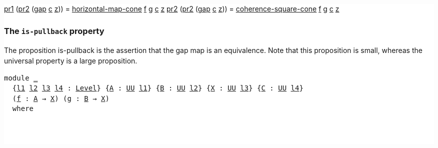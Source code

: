   <a id="2572" href="foundation-core.dependent-pair-types.html#605" class="Field">pr1</a> <a id="2576" class="Symbol">(</a><a id="2577" href="foundation-core.dependent-pair-types.html#617" class="Field">pr2</a> <a id="2581" class="Symbol">(</a><a id="2582" href="foundation-core.pullbacks.html#2480" class="Function">gap</a> <a id="2586" href="foundation-core.pullbacks.html#2586" class="Bound">c</a> <a id="2588" href="foundation-core.pullbacks.html#2588" class="Bound">z</a><a id="2589" class="Symbol">))</a> <a id="2592" class="Symbol">=</a> <a id="2594" href="foundation-core.cones-pullbacks.html#1701" class="Function">horizontal-map-cone</a> <a id="2614" href="foundation-core.pullbacks.html#2445" class="Bound">f</a> <a id="2616" href="foundation-core.pullbacks.html#2457" class="Bound">g</a> <a id="2618" href="foundation-core.pullbacks.html#2586" class="Bound">c</a> <a id="2620" href="foundation-core.pullbacks.html#2588" class="Bound">z</a>
  <a id="2624" href="foundation-core.dependent-pair-types.html#617" class="Field">pr2</a> <a id="2628" class="Symbol">(</a><a id="2629" href="foundation-core.dependent-pair-types.html#617" class="Field">pr2</a> <a id="2633" class="Symbol">(</a><a id="2634" href="foundation-core.pullbacks.html#2480" class="Function">gap</a> <a id="2638" href="foundation-core.pullbacks.html#2638" class="Bound">c</a> <a id="2640" href="foundation-core.pullbacks.html#2640" class="Bound">z</a><a id="2641" class="Symbol">))</a> <a id="2644" class="Symbol">=</a> <a id="2646" href="foundation-core.cones-pullbacks.html#1768" class="Function">coherence-square-cone</a> <a id="2668" href="foundation-core.pullbacks.html#2445" class="Bound">f</a> <a id="2670" href="foundation-core.pullbacks.html#2457" class="Bound">g</a> <a id="2672" href="foundation-core.pullbacks.html#2638" class="Bound">c</a> <a id="2674" href="foundation-core.pullbacks.html#2640" class="Bound">z</a>
</pre>
### The `is-pullback` property

The proposition is-pullback is the assertion that the gap map is an equivalence. Note that this proposition is small, whereas the universal property is a large proposition.

<pre class="Agda"><a id="2895" class="Keyword">module</a> <a id="2902" href="foundation-core.pullbacks.html#2902" class="Module">_</a>
  <a id="2906" class="Symbol">{</a><a id="2907" href="foundation-core.pullbacks.html#2907" class="Bound">l1</a> <a id="2910" href="foundation-core.pullbacks.html#2910" class="Bound">l2</a> <a id="2913" href="foundation-core.pullbacks.html#2913" class="Bound">l3</a> <a id="2916" href="foundation-core.pullbacks.html#2916" class="Bound">l4</a> <a id="2919" class="Symbol">:</a> <a id="2921" href="Agda.Primitive.html#597" class="Postulate">Level</a><a id="2926" class="Symbol">}</a> <a id="2928" class="Symbol">{</a><a id="2929" href="foundation-core.pullbacks.html#2929" class="Bound">A</a> <a id="2931" class="Symbol">:</a> <a id="2933" href="foundation-core.universe-levels.html#235" class="Primitive">UU</a> <a id="2936" href="foundation-core.pullbacks.html#2907" class="Bound">l1</a><a id="2938" class="Symbol">}</a> <a id="2940" class="Symbol">{</a><a id="2941" href="foundation-core.pullbacks.html#2941" class="Bound">B</a> <a id="2943" class="Symbol">:</a> <a id="2945" href="foundation-core.universe-levels.html#235" class="Primitive">UU</a> <a id="2948" href="foundation-core.pullbacks.html#2910" class="Bound">l2</a><a id="2950" class="Symbol">}</a> <a id="2952" class="Symbol">{</a><a id="2953" href="foundation-core.pullbacks.html#2953" class="Bound">X</a> <a id="2955" class="Symbol">:</a> <a id="2957" href="foundation-core.universe-levels.html#235" class="Primitive">UU</a> <a id="2960" href="foundation-core.pullbacks.html#2913" class="Bound">l3</a><a id="2962" class="Symbol">}</a> <a id="2964" class="Symbol">{</a><a id="2965" href="foundation-core.pullbacks.html#2965" class="Bound">C</a> <a id="2967" class="Symbol">:</a> <a id="2969" href="foundation-core.universe-levels.html#235" class="Primitive">UU</a> <a id="2972" href="foundation-core.pullbacks.html#2916" class="Bound">l4</a><a id="2974" class="Symbol">}</a>
  <a id="2978" class="Symbol">(</a><a id="2979" href="foundation-core.pullbacks.html#2979" class="Bound">f</a> <a id="2981" class="Symbol">:</a> <a id="2983" href="foundation-core.pullbacks.html#2929" class="Bound">A</a> <a id="2985" class="Symbol">→</a> <a id="2987" href="foundation-core.pullbacks.html#2953" class="Bound">X</a><a id="2988" class="Symbol">)</a> <a id="2990" class="Symbol">(</a><a id="2991" href="foundation-core.pullbacks.html#2991" class="Bound">g</a> <a id="2993" class="Symbol">:</a> <a id="2995" href="foundation-core.pullbacks.html#2941" class="Bound">B</a> <a id="2997" class="Symbol">→</a> <a id="2999" href="foundation-core.pullbacks.html#2953" class="Bound">X</a><a id="3000" class="Symbol">)</a> 
  <a id="3005" class="Keyword">where</a>
